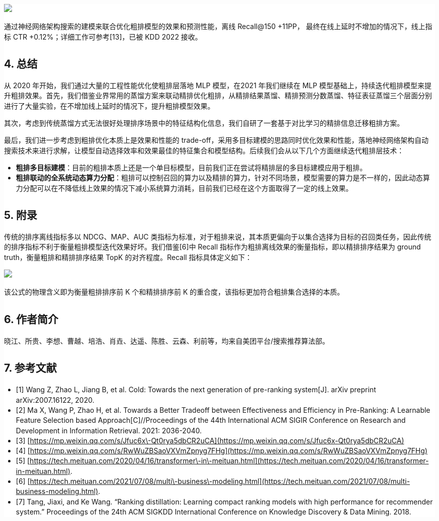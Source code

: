 
![](https://p0.meituan.net/travelcube/d2522cc6b80f4d6e1fa3cfde86501af2270658.png)



通过神经网络架构搜索的建模来联合优化粗排模型的效果和预测性能，离线 Recall@150 \+11PP， 最终在线上延时不增加的情况下，线上指标 CTR \+0.12%；详细工作可参考\[13\]，已被 KDD 2022 接收。



## 4. 总结


从 2020 年开始，我们通过大量的工程性能优化使粗排层落地 MLP 模型，在2021 年我们继续在 MLP 模型基础上，持续迭代粗排模型来提升粗排效果。首先，我们借鉴业界常用的蒸馏方案来联动精排优化粗排，从精排结果蒸馏、精排预测分数蒸馏、特征表征蒸馏三个层面分别进行了大量实验，在不增加线上延时的情况下，提升粗排模型效果。



其次，考虑到传统蒸馏方式无法很好处理排序场景中的特征结构化信息，我们自研了一套基于对比学习的精排信息迁移粗排方案。



最后，我们进一步考虑到粗排优化本质上是效果和性能的 trade\-off，采用多目标建模的思路同时优化效果和性能，落地神经网络架构自动搜索技术来进行求解，让模型自动选择效率和效果最佳的特征集合和模型结构。后续我们会从以下几个方面继续迭代粗排层技术：



* **粗排多目标建模**：目前的粗排本质上还是一个单目标模型，目前我们正在尝试将精排层的多目标建模应用于粗排。
* **粗排联动的全系统动态算力分配**：粗排可以控制召回的算力以及精排的算力，针对不同场景，模型需要的算力是不一样的，因此动态算力分配可以在不降低线上效果的情况下减小系统算力消耗，目前我们已经在这个方面取得了一定的线上效果。


## 5. 附录


传统的排序离线指标多以 NDCG、MAP、AUC 类指标为标准，对于粗排来说，其本质更偏向于以集合选择为目标的召回类任务，因此传统的排序指标不利于衡量粗排模型迭代效果好坏。我们借鉴\[6\]中 Recall 指标作为粗排离线效果的衡量指标，即以精排排序结果为 ground truth，衡量粗排和精排排序结果 TopK 的对齐程度。Recall 指标具体定义如下：



![](https://p0.meituan.net/travelcube/d4058b66afbe7261a1ea52eac5a7b16d292194.png)



该公式的物理含义即为衡量粗排排序前 K 个和精排排序前 K 的重合度，该指标更加符合粗排集合选择的本质。



## 6. 作者简介


晓江、所贵、李想、曹越、培浩、肖垚、达遥、陈胜、云森、利前等，均来自美团平台/搜索推荐算法部。



## 7. 参考文献


* \[1\] Wang Z, Zhao L, Jiang B, et al. Cold: Towards the next generation of pre\-ranking system\[J\]. arXiv preprint arXiv:2007.16122, 2020.
* \[2\] Ma X, Wang P, Zhao H, et al. Towards a Better Tradeoff between Effectiveness and Efficiency in Pre\-Ranking: A Learnable Feature Selection based Approach\[C\]//Proceedings of the 44th International ACM SIGIR Conference on Research and Development in Information Retrieval. 2021: 2036\-2040.
* \[3\] [https://mp.weixin.qq.com/s/Jfuc6x\-Qt0rya5dbCR2uCA](https://mp.weixin.qq.com/s/Jfuc6x-Qt0rya5dbCR2uCA)
* \[4\] [https://mp.weixin.qq.com/s/RwWuZBSaoVXVmZpnyg7FHg](https://mp.weixin.qq.com/s/RwWuZBSaoVXVmZpnyg7FHg)
* \[5\] [https://tech.meituan.com/2020/04/16/transformer\-in\-meituan.html](https://tech.meituan.com/2020/04/16/transformer-in-meituan.html).
* \[6\] [https://tech.meituan.com/2021/07/08/multi\-business\-modeling.html](https://tech.meituan.com/2021/07/08/multi-business-modeling.html).
* \[7\] Tang, Jiaxi, and Ke Wang. “Ranking distillation: Learning compact ranking models with high performance for recommender system.” Proceedings of the 24th ACM SIGKDD International Conference on Knowledge Discovery & Data Mining. 2018.